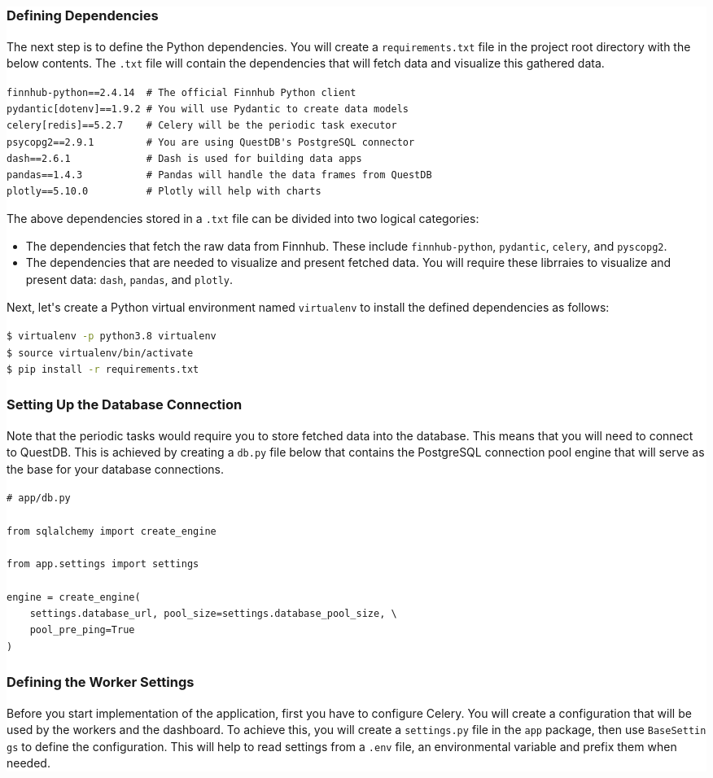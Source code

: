 ### Defining Dependencies

The next step is to define the Python dependencies. You will create a `requirements.txt` file in the project root directory with the below contents. The `.txt` file will contain the dependencies that will fetch data and visualize this gathered data.

~~~{ caption="requirements.txt"}
finnhub-python==2.4.14  # The official Finnhub Python client
pydantic[dotenv]==1.9.2 # You will use Pydantic to create data models
celery[redis]==5.2.7    # Celery will be the periodic task executor
psycopg2==2.9.1         # You are using QuestDB's PostgreSQL connector
dash==2.6.1             # Dash is used for building data apps
pandas==1.4.3           # Pandas will handle the data frames from QuestDB
plotly==5.10.0          # Plotly will help with charts
~~~

The above dependencies stored in a `.txt` file can be divided into two logical categories:

- The dependencies that fetch the raw data from Finnhub. These include `finnhub-python`, `pydantic`, `celery`, and `pyscopg2`.
- The dependencies that are needed to visualize and present fetched data. You will require these librraies to visualize and present data: `dash`, `pandas`, and `plotly`.

Next, let's create a Python virtual environment named `virtualenv` to install the defined dependencies as follows:

~~~{.bash caption=">_"}
$ virtualenv -p python3.8 virtualenv
$ source virtualenv/bin/activate
$ pip install -r requirements.txt
~~~

### Setting Up the Database Connection

Note that the periodic tasks would require you to store fetched data into the database. This means that you will need to connect to QuestDB. This is achieved by creating a `db.py` file below that contains the PostgreSQL connection pool engine that will serve as the base for your database connections.

~~~{.python caption="db.py"}
# app/db.py
 
from sqlalchemy import create_engine
 
from app.settings import settings
 
engine = create_engine(
    settings.database_url, pool_size=settings.database_pool_size, \
    pool_pre_ping=True
)
~~~

### Defining the Worker Settings

Before you start implementation of the application, first you have to configure Celery. You will create a configuration that will be used by the workers and the dashboard. To achieve this, you will create a `settings.py` file in the `app` package, then use `BaseSettings` to define the configuration. This will help to read settings from a `.env` file, an environmental variable and prefix them when needed.
